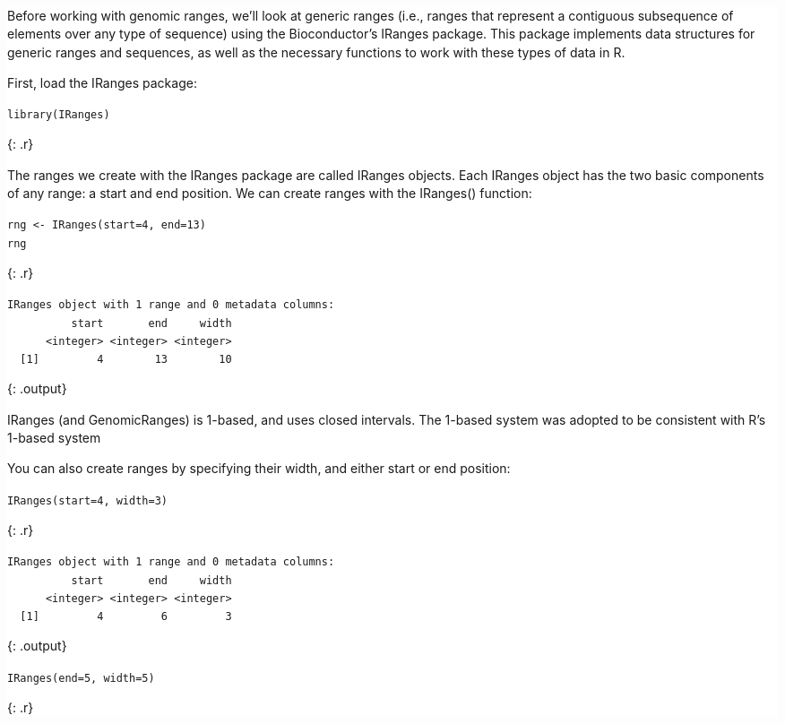 Before working with genomic ranges, we’ll look at generic ranges 
(i.e., ranges that represent a contiguous subsequence of elements over any type of sequence) using 
the Bioconductor’s IRanges package. This package implements data structures for generic ranges and 
sequences, as well as the necessary functions to work with these types of data in R.

First, load the IRanges package:


~~~
library(IRanges)
~~~
{: .r}

The ranges we create with the IRanges package are called IRanges objects. Each IRanges object has the 
two basic components of any range: a start and end position. We can create ranges with the IRanges() function:


~~~
rng <- IRanges(start=4, end=13)
rng
~~~
{: .r}



~~~
IRanges object with 1 range and 0 metadata columns:
          start       end     width
      <integer> <integer> <integer>
  [1]         4        13        10
~~~
{: .output}

IRanges (and GenomicRanges) is 1-based, and uses closed intervals. 
The 1-based system was adopted to be consistent with R’s 1-based system

You can also create ranges by specifying their width, and either start or end position:


~~~
IRanges(start=4, width=3)
~~~
{: .r}



~~~
IRanges object with 1 range and 0 metadata columns:
          start       end     width
      <integer> <integer> <integer>
  [1]         4         6         3
~~~
{: .output}



~~~
IRanges(end=5, width=5)
~~~
{: .r}
